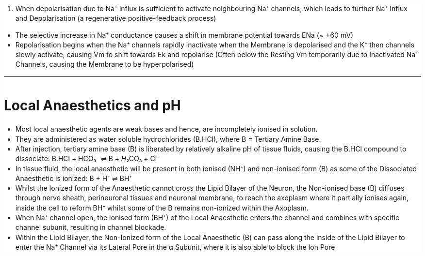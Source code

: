 1. When depolarisation due to Na⁺ influx is sufficient to activate neighbouring Na⁺ channels, which leads to further Na⁺ Influx and Depolarisation
(a regenerative positive-feedback process)
- The selective increase in Na⁺ conductance causes a shift in membrane potential towards ENa (~ +60 mV)
- Repolarisation begins when the Na⁺ channels rapidly inactivate when the Membrane is depolarised and the K⁺ then channels slowly activate, causing Vm to shift towards Ek and repolarise (Often below the Resting Vm temporarily due to Inactivated Na⁺ Channels, causing the Membrane to be hyperpolarised)

---

# Local Anaesthetics and pH

- Most local anaesthetic agents are weak bases and hence, are incompletely ionised in solution.
- They are administered as water soluble hydrochlorides (B.HCl), where B = Tertiary Amine Base.
- After injection, tertiary amine base (B) is liberated by relatively alkaline pH of tissue fluids, causing the B.HCl compound to dissociate: B.HCl + HCO₃⁻ ⇌ B + 𝐻₂CO₃ + Cl⁻
- In tissue fluid, the local anaesthetic will be present in both ionised
(NH⁺) and non-ionised form (B) as some of the Dissociated Anaesthetic is ionized: B + H⁺ ⇌ BH⁺
- Whilst the Ionized form of the Anaesthetic cannot cross the Lipid Bilayer of the Neuron, the Non-ionised base (B) diffuses through nerve sheath, perineuronal tissues and neuronal membrane, to reach the axoplasm where it partially ionises again, inside the cell to reform BH⁺ whilst some of the B remains non-ionized within the Axoplasm.
- When Na⁺ channel open, the ionised form (BH⁺) of the Local Anaesthetic enters the channel and combines with specific channel subunit, resulting in channel blockade.
- Within the Lipid Bilayer, the Non-Ionized form of the Local Anaesthetic (B) can pass along the inside of the Lipid Bilayer to enter the Na⁺ Channel via its Lateral Pore in the α Subunit, where it is also able to block the Ion Pore
